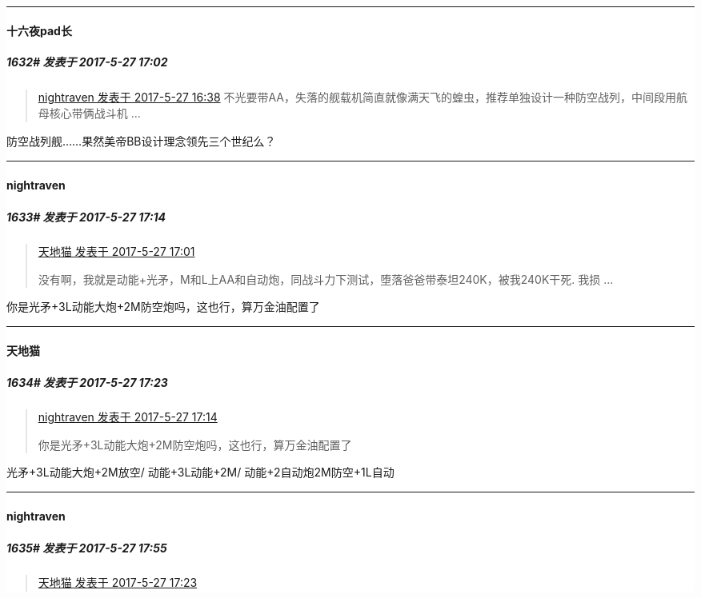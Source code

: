 -----

####  十六夜pad长  
##### 1632#       发表于 2017-5-27 17:02



<blockquote><a href="httphttps://bbs.saraba1st.com/2b/forum.php?mod=redirect&amp;amp;goto=findpost&amp;amp;pid=36075037&amp;amp;ptid=1275523" target="_blank">nightraven 发表于 2017-5-27 16:38</a>
不光要带AA，失落的舰载机简直就像满天飞的蝗虫，推荐单独设计一种防空战列，中间段用航母核心带俩战斗机 ...</blockquote>
防空战列舰……果然美帝BB设计理念领先三个世纪么？







-----

####  nightraven  
##### 1633#       发表于 2017-5-27 17:14



<blockquote><a href="httphttps://bbs.saraba1st.com/2b/forum.php?mod=redirect&amp;goto=findpost&amp;pid=36075270&amp;ptid=1275523" target="_blank">天地猫 发表于 2017-5-27 17:01</a>

没有啊，我就是动能+光矛，M和L上AA和自动炮，同战斗力下测试，堕落爸爸带泰坦240K，被我240K干死. 我损 ...</blockquote>
你是光矛+3L动能大炮+2M防空炮吗，这也行，算万金油配置了







-----

####  天地猫  
##### 1634#       发表于 2017-5-27 17:23



<blockquote><a href="httphttps://bbs.saraba1st.com/2b/forum.php?mod=redirect&amp;goto=findpost&amp;pid=36075384&amp;ptid=1275523" target="_blank">nightraven 发表于 2017-5-27 17:14</a>

你是光矛+3L动能大炮+2M防空炮吗，这也行，算万金油配置了</blockquote>
光矛+3L动能大炮+2M放空/ 动能+3L动能+2M/ 动能+2自动炮2M防空+1L自动







-----

####  nightraven  
##### 1635#       发表于 2017-5-27 17:55



<blockquote><a href="httphttps://bbs.saraba1st.com/2b/forum.php?mod=redirect&amp;goto=findpost&amp;pid=36075468&amp;ptid=1275523" target="_blank">天地猫 发表于 2017-5-27 17:23</a>

